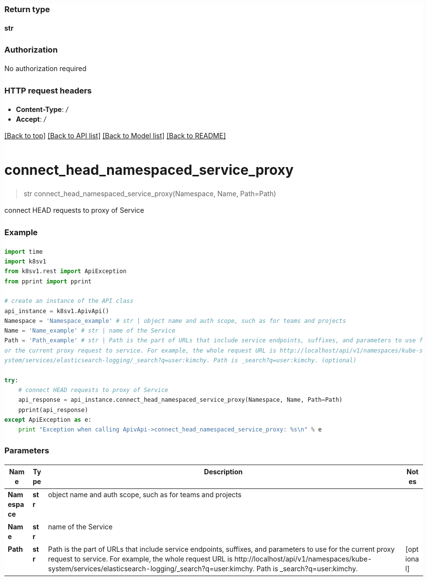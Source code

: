 ### Return type

**str**

### Authorization

No authorization required

### HTTP request headers

 - **Content-Type**: */*
 - **Accept**: */*

[[Back to top]](#) [[Back to API list]](../README.md#documentation-for-api-endpoints) [[Back to Model list]](../README.md#documentation-for-models) [[Back to README]](../README.md)

# **connect_head_namespaced_service_proxy**
> str connect_head_namespaced_service_proxy(Namespace, Name, Path=Path)

connect HEAD requests to proxy of Service

### Example 
```python
import time
import k8sv1
from k8sv1.rest import ApiException
from pprint import pprint

# create an instance of the API class
api_instance = k8sv1.ApivApi()
Namespace = 'Namespace_example' # str | object name and auth scope, such as for teams and projects
Name = 'Name_example' # str | name of the Service
Path = 'Path_example' # str | Path is the part of URLs that include service endpoints, suffixes, and parameters to use for the current proxy request to service. For example, the whole request URL is http://localhost/api/v1/namespaces/kube-system/services/elasticsearch-logging/_search?q=user:kimchy. Path is _search?q=user:kimchy. (optional)

try: 
    # connect HEAD requests to proxy of Service
    api_response = api_instance.connect_head_namespaced_service_proxy(Namespace, Name, Path=Path)
    pprint(api_response)
except ApiException as e:
    print "Exception when calling ApivApi->connect_head_namespaced_service_proxy: %s\n" % e
```

### Parameters

Name | Type | Description  | Notes
------------- | ------------- | ------------- | -------------
 **Namespace** | **str**| object name and auth scope, such as for teams and projects | 
 **Name** | **str**| name of the Service | 
 **Path** | **str**| Path is the part of URLs that include service endpoints, suffixes, and parameters to use for the current proxy request to service. For example, the whole request URL is http://localhost/api/v1/namespaces/kube-system/services/elasticsearch-logging/_search?q&#x3D;user:kimchy. Path is _search?q&#x3D;user:kimchy. | [optional] 
